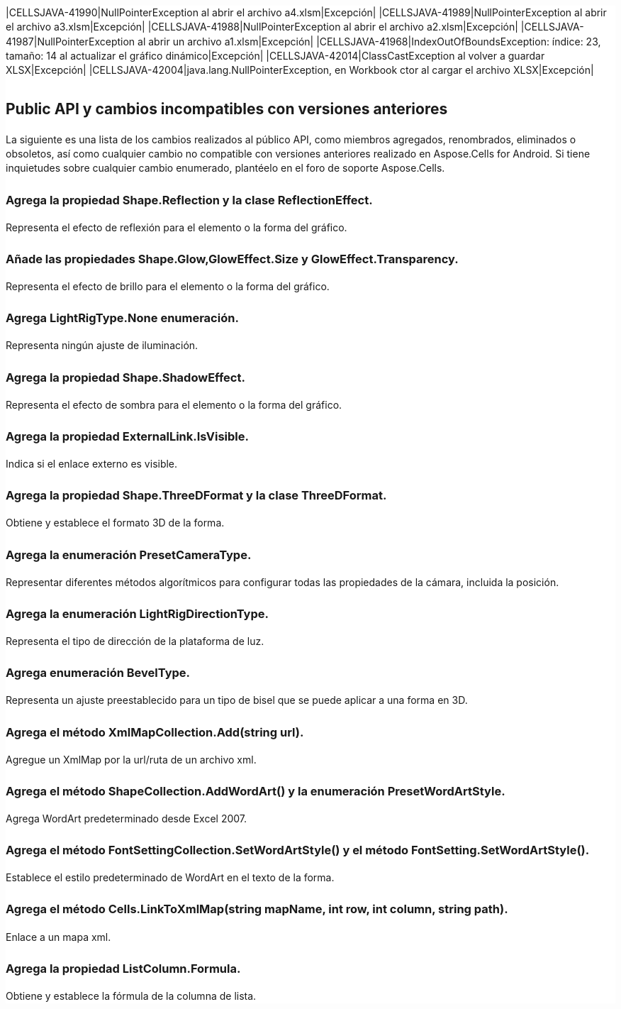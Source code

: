 |CELLSJAVA-41990|NullPointerException al abrir el archivo a4.xlsm|Excepción|
|CELLSJAVA-41989|NullPointerException al abrir el archivo a3.xlsm|Excepción|
|CELLSJAVA-41988|NullPointerException al abrir el archivo a2.xlsm|Excepción|
|CELLSJAVA-41987|NullPointerException al abrir un archivo a1.xlsm|Excepción|
|CELLSJAVA-41968|IndexOutOfBoundsException: índice: 23, tamaño: 14 al actualizar el gráfico dinámico|Excepción|
|CELLSJAVA-42014|ClassCastException al volver a guardar XLSX|Excepción|
|CELLSJAVA-42004|java.lang.NullPointerException, en Workbook ctor al cargar el archivo XLSX|Excepción|
## **Public API y cambios incompatibles con versiones anteriores**
La siguiente es una lista de los cambios realizados al público API, como miembros agregados, renombrados, eliminados o obsoletos, así como cualquier cambio no compatible con versiones anteriores realizado en Aspose.Cells for Android. Si tiene inquietudes sobre cualquier cambio enumerado, plantéelo en el foro de soporte Aspose.Cells.
### **Agrega la propiedad Shape.Reflection y la clase ReflectionEffect.**
Representa el efecto de reflexión para el elemento o la forma del gráfico.
### **Añade las propiedades Shape.Glow,GlowEffect.Size y GlowEffect.Transparency.**
Representa el efecto de brillo para el elemento o la forma del gráfico.
### **Agrega LightRigType.None enumeración.**
Representa ningún ajuste de iluminación.
### **Agrega la propiedad Shape.ShadowEffect.**
Representa el efecto de sombra para el elemento o la forma del gráfico.
### **Agrega la propiedad ExternalLink.IsVisible.**
Indica si el enlace externo es visible.
### **Agrega la propiedad Shape.ThreeDFormat y la clase ThreeDFormat.**
Obtiene y establece el formato 3D de la forma.
### **Agrega la enumeración PresetCameraType.**
Representar diferentes métodos algorítmicos para configurar todas las propiedades de la cámara, incluida la posición.
### **Agrega la enumeración LightRigDirectionType.**
Representa el tipo de dirección de la plataforma de luz.
### **Agrega enumeración BevelType.**
Representa un ajuste preestablecido para un tipo de bisel que se puede aplicar a una forma en 3D.
### **Agrega el método XmlMapCollection.Add(string url).**
Agregue un XmlMap por la url/ruta de un archivo xml.
### **Agrega el método ShapeCollection.AddWordArt() y la enumeración PresetWordArtStyle.**
Agrega WordArt predeterminado desde Excel 2007.
### **Agrega el método FontSettingCollection.SetWordArtStyle() y el método FontSetting.SetWordArtStyle().**
Establece el estilo predeterminado de WordArt en el texto de la forma.
### **Agrega el método Cells.LinkToXmlMap(string mapName, int row, int column, string path).**
Enlace a un mapa xml.
### **Agrega la propiedad ListColumn.Formula.**
Obtiene y establece la fórmula de la columna de lista.